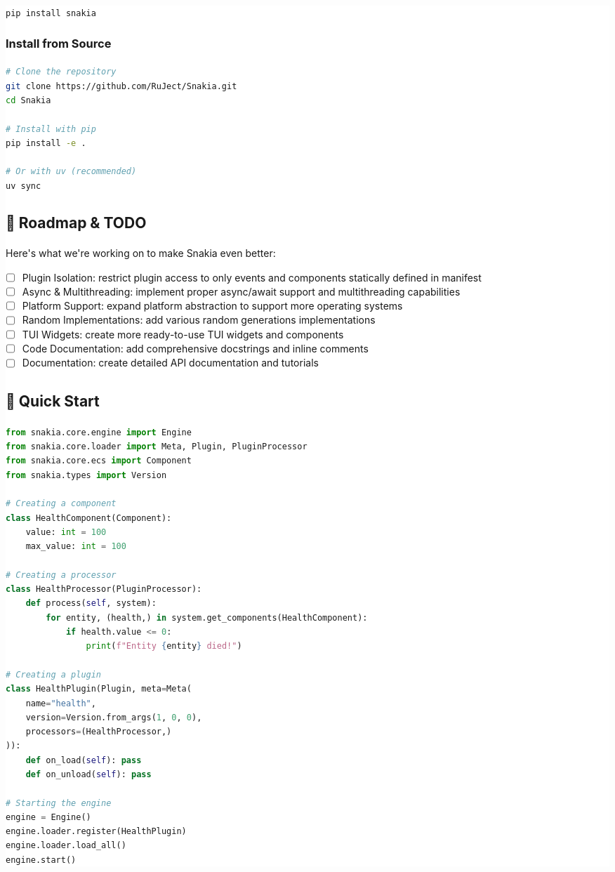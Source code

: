```bash
pip install snakia
```

### Install from Source

```bash
# Clone the repository
git clone https://github.com/RuJect/Snakia.git
cd Snakia

# Install with pip
pip install -e .

# Or with uv (recommended)
uv sync
```

## 🎯 Roadmap & TODO

Here's what we're working on to make Snakia even better:

- [ ] Plugin Isolation: restrict plugin access to only events and components statically defined in manifest
- [ ] Async & Multithreading: implement proper async/await support and multithreading capabilities  
- [ ] Platform Support: expand platform abstraction to support more operating systems
- [ ] Random Implementations: add various random generations implementations
- [ ] TUI Widgets: create more ready-to-use TUI widgets and components
- [ ] Code Documentation: add comprehensive docstrings and inline comments
- [ ] Documentation: create detailed API documentation and tutorials

## 🚀 Quick Start

```python
from snakia.core.engine import Engine
from snakia.core.loader import Meta, Plugin, PluginProcessor
from snakia.core.ecs import Component
from snakia.types import Version

# Creating a component
class HealthComponent(Component):
    value: int = 100
    max_value: int = 100

# Creating a processor
class HealthProcessor(PluginProcessor):
    def process(self, system):
        for entity, (health,) in system.get_components(HealthComponent):
            if health.value <= 0:
                print(f"Entity {entity} died!")

# Creating a plugin
class HealthPlugin(Plugin, meta=Meta(
    name="health",
    version=Version.from_args(1, 0, 0),
    processors=(HealthProcessor,)
)):
    def on_load(self): pass
    def on_unload(self): pass

# Starting the engine
engine = Engine()
engine.loader.register(HealthPlugin)
engine.loader.load_all()
engine.start()
```